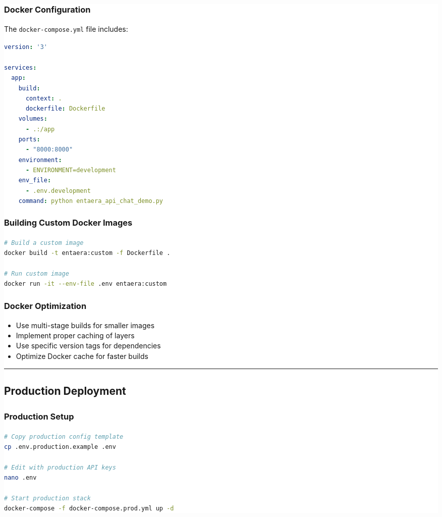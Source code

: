 ### Docker Configuration

The `docker-compose.yml` file includes:

```yaml
version: '3'

services:
  app:
    build:
      context: .
      dockerfile: Dockerfile
    volumes:
      - .:/app
    ports:
      - "8000:8000"
    environment:
      - ENVIRONMENT=development
    env_file:
      - .env.development
    command: python entaera_api_chat_demo.py
```

### Building Custom Docker Images

```bash
# Build a custom image
docker build -t entaera:custom -f Dockerfile .

# Run custom image
docker run -it --env-file .env entaera:custom
```

### Docker Optimization

- Use multi-stage builds for smaller images
- Implement proper caching of layers
- Use specific version tags for dependencies
- Optimize Docker cache for faster builds

---

## Production Deployment

### Production Setup

```bash
# Copy production config template
cp .env.production.example .env

# Edit with production API keys
nano .env

# Start production stack
docker-compose -f docker-compose.prod.yml up -d
```
